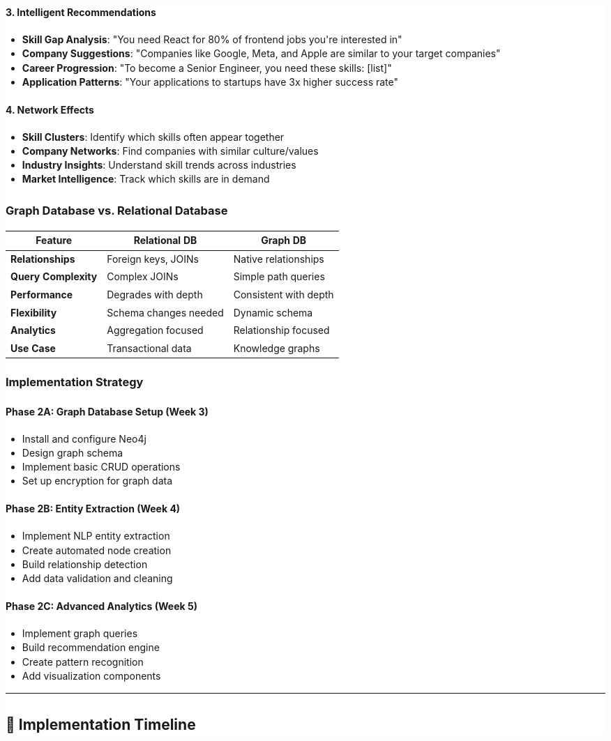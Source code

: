 #### **3. Intelligent Recommendations**
- **Skill Gap Analysis**: "You need React for 80% of frontend jobs you're interested in"
- **Company Suggestions**: "Companies like Google, Meta, and Apple are similar to your target companies"
- **Career Progression**: "To become a Senior Engineer, you need these skills: [list]"
- **Application Patterns**: "Your applications to startups have 3x higher success rate"

#### **4. Network Effects**
- **Skill Clusters**: Identify which skills often appear together
- **Company Networks**: Find companies with similar culture/values
- **Industry Insights**: Understand skill trends across industries
- **Market Intelligence**: Track which skills are in demand

### **Graph Database vs. Relational Database**

| Feature | Relational DB | Graph DB |
|---------|---------------|----------|
| **Relationships** | Foreign keys, JOINs | Native relationships |
| **Query Complexity** | Complex JOINs | Simple path queries |
| **Performance** | Degrades with depth | Consistent with depth |
| **Flexibility** | Schema changes needed | Dynamic schema |
| **Analytics** | Aggregation focused | Relationship focused |
| **Use Case** | Transactional data | Knowledge graphs |

### **Implementation Strategy**

#### **Phase 2A: Graph Database Setup (Week 3)**
- Install and configure Neo4j
- Design graph schema
- Implement basic CRUD operations
- Set up encryption for graph data

#### **Phase 2B: Entity Extraction (Week 4)**
- Implement NLP entity extraction
- Create automated node creation
- Build relationship detection
- Add data validation and cleaning

#### **Phase 2C: Advanced Analytics (Week 5)**
- Implement graph queries
- Build recommendation engine
- Create pattern recognition
- Add visualization components

---

## **📅 Implementation Timeline**
